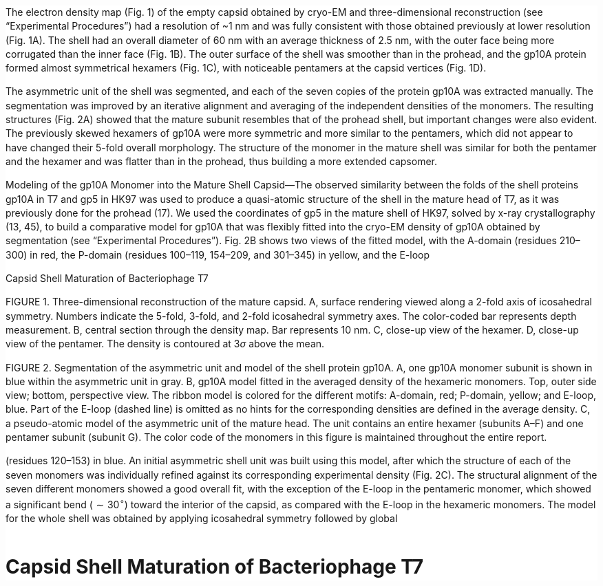 The electron density map (Fig. 1) of the empty capsid obtained by cryo-EM and three-dimensional reconstruction (see “Experimental Procedures”) had a resolution of ~1 nm and was fully consistent with those obtained previously at lower resolution (Fig. 1A). The shell had an overall diameter of 60 nm with an average thickness of 2.5 nm, with the outer face being more corrugated than the inner face (Fig. 1B). The outer surface of the shell was smoother than in the prohead, and the gp10A protein formed almost symmetrical hexamers (Fig. 1C), with noticeable pentamers at the capsid vertices (Fig. 1D).

The asymmetric unit of the shell was segmented, and each of the seven copies of the protein gp10A was extracted manually. The segmentation was improved by an iterative alignment and averaging of the independent densities of the monomers. The resulting structures (Fig. 2A) showed that the mature subunit resembles that of the prohead shell, but important changes were also evident. The previously skewed hexamers of gp10A were more symmetric and more similar to the pentamers, which did not appear to have changed their 5-fold overall morphology. The structure of the monomer in the mature shell was similar for both the pentamer and the hexamer and was flatter than in the prohead, thus building a more extended capsomer.

Modeling of the gp10A Monomer into the Mature Shell Capsid—The observed similarity between the folds of the shell proteins gp10A in T7 and gp5 in HK97 was used to produce a quasi-atomic structure of the shell in the mature head of T7, as it was previously done for the prohead (17). We used the coordinates of gp5 in the mature shell of HK97, solved by x-ray crystallography (13, 45), to build a comparative model for gp10A that was flexibly fitted into the cryo-EM density of gp10A obtained by segmentation (see “Experimental Procedures”). Fig. 2B shows two views of the fitted model, with the A-domain (residues 210–300) in red, the P-domain (residues 100–119, 154–209, and 301–345) in yellow, and the E-loop

Capsid Shell Maturation of Bacteriophage T7

FIGURE 1. Three-dimensional reconstruction of the mature capsid. A, surface rendering viewed along a 2-fold axis of icosahedral symmetry. Numbers indicate the 5-fold, 3-fold, and 2-fold icosahedral symmetry axes. The color-coded bar represents depth measurement. B, central section through the density map. Bar represents 10 nm. C, close-up view of the hexamer. D, close-up view of the pentamer. The density is contoured at $3\sigma$ above the mean.

FIGURE 2. Segmentation of the asymmetric unit and model of the shell protein gp10A. A, one gp10A monomer subunit is shown in blue within the asymmetric unit in gray. B, gp10A model fitted in the averaged density of the hexameric monomers. Top, outer side view; bottom, perspective view. The ribbon model is colored for the different motifs: A-domain, red; P-domain, yellow; and E-loop, blue. Part of the E-loop (dashed line) is omitted as no hints for the corresponding densities are defined in the average density. C, a pseudo-atomic model of the asymmetric unit of the mature head. The unit contains an entire hexamer (subunits A–F) and one pentamer subunit (subunit G). The color code of the monomers in this figure is maintained throughout the entire report.

(residues 120–153) in blue. An initial asymmetric shell unit was built using this model, after which the structure of each of the seven monomers was individually refined against its corresponding experimental density (Fig. 2C). The structural alignment of the seven different monomers showed a good overall fit, with the exception of the E-loop in the pentameric monomer, which showed a significant bend ($\sim30^\circ$) toward the interior of the capsid, as compared with the E-loop in the hexameric monomers. The model for the whole shell was obtained by applying icosahedral symmetry followed by global

# Capsid Shell Maturation of Bacteriophage T7
